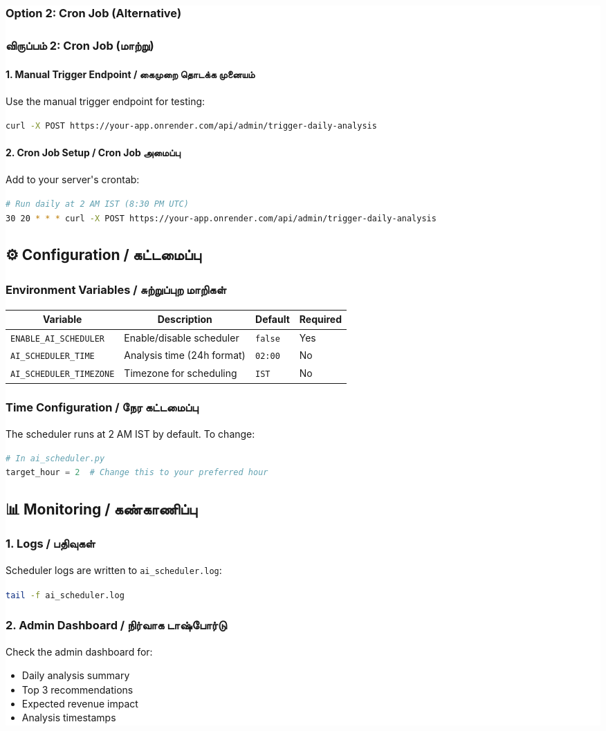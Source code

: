 ### Option 2: Cron Job (Alternative)
### விருப்பம் 2: Cron Job (மாற்று)

#### 1. Manual Trigger Endpoint / கைமுறை தொடக்க முனையம்

Use the manual trigger endpoint for testing:

```bash
curl -X POST https://your-app.onrender.com/api/admin/trigger-daily-analysis
```

#### 2. Cron Job Setup / Cron Job அமைப்பு

Add to your server's crontab:

```bash
# Run daily at 2 AM IST (8:30 PM UTC)
30 20 * * * curl -X POST https://your-app.onrender.com/api/admin/trigger-daily-analysis
```

## ⚙️ Configuration / கட்டமைப்பு

### Environment Variables / சுற்றுப்புற மாறிகள்

| Variable | Description | Default | Required |
|----------|-------------|---------|----------|
| `ENABLE_AI_SCHEDULER` | Enable/disable scheduler | `false` | Yes |
| `AI_SCHEDULER_TIME` | Analysis time (24h format) | `02:00` | No |
| `AI_SCHEDULER_TIMEZONE` | Timezone for scheduling | `IST` | No |

### Time Configuration / நேர கட்டமைப்பு

The scheduler runs at 2 AM IST by default. To change:

```python
# In ai_scheduler.py
target_hour = 2  # Change this to your preferred hour
```

## 📊 Monitoring / கண்காணிப்பு

### 1. Logs / பதிவுகள்

Scheduler logs are written to `ai_scheduler.log`:

```bash
tail -f ai_scheduler.log
```

### 2. Admin Dashboard / நிர்வாக டாஷ்போர்டு

Check the admin dashboard for:
- Daily analysis summary
- Top 3 recommendations
- Expected revenue impact
- Analysis timestamps

